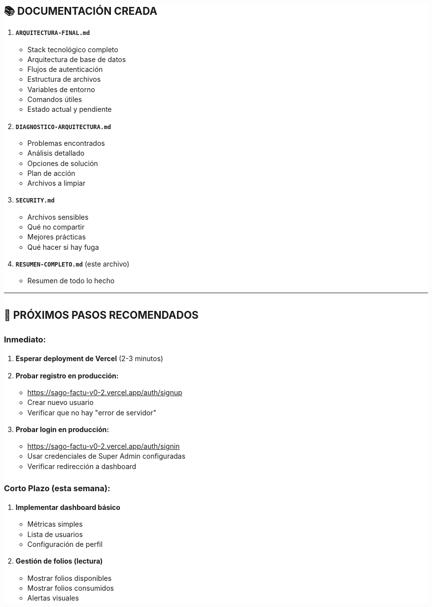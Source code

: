 
## 📚 DOCUMENTACIÓN CREADA

1. **`ARQUITECTURA-FINAL.md`**
   - Stack tecnológico completo
   - Arquitectura de base de datos
   - Flujos de autenticación
   - Estructura de archivos
   - Variables de entorno
   - Comandos útiles
   - Estado actual y pendiente

2. **`DIAGNOSTICO-ARQUITECTURA.md`**
   - Problemas encontrados
   - Análisis detallado
   - Opciones de solución
   - Plan de acción
   - Archivos a limpiar

3. **`SECURITY.md`**
   - Archivos sensibles
   - Qué no compartir
   - Mejores prácticas
   - Qué hacer si hay fuga

4. **`RESUMEN-COMPLETO.md`** (este archivo)
   - Resumen de todo lo hecho

---

## 🎯 PRÓXIMOS PASOS RECOMENDADOS

### **Inmediato:**

1. **Esperar deployment de Vercel** (2-3 minutos)
2. **Probar registro en producción:**
   - https://sago-factu-v0-2.vercel.app/auth/signup
   - Crear nuevo usuario
   - Verificar que no hay "error de servidor"

3. **Probar login en producción:**
   - https://sago-factu-v0-2.vercel.app/auth/signin
   - Usar credenciales de Super Admin configuradas
   - Verificar redirección a dashboard

### **Corto Plazo (esta semana):**

1. **Implementar dashboard básico**
   - Métricas simples
   - Lista de usuarios
   - Configuración de perfil

2. **Gestión de folios (lectura)**
   - Mostrar folios disponibles
   - Mostrar folios consumidos
   - Alertas visuales
